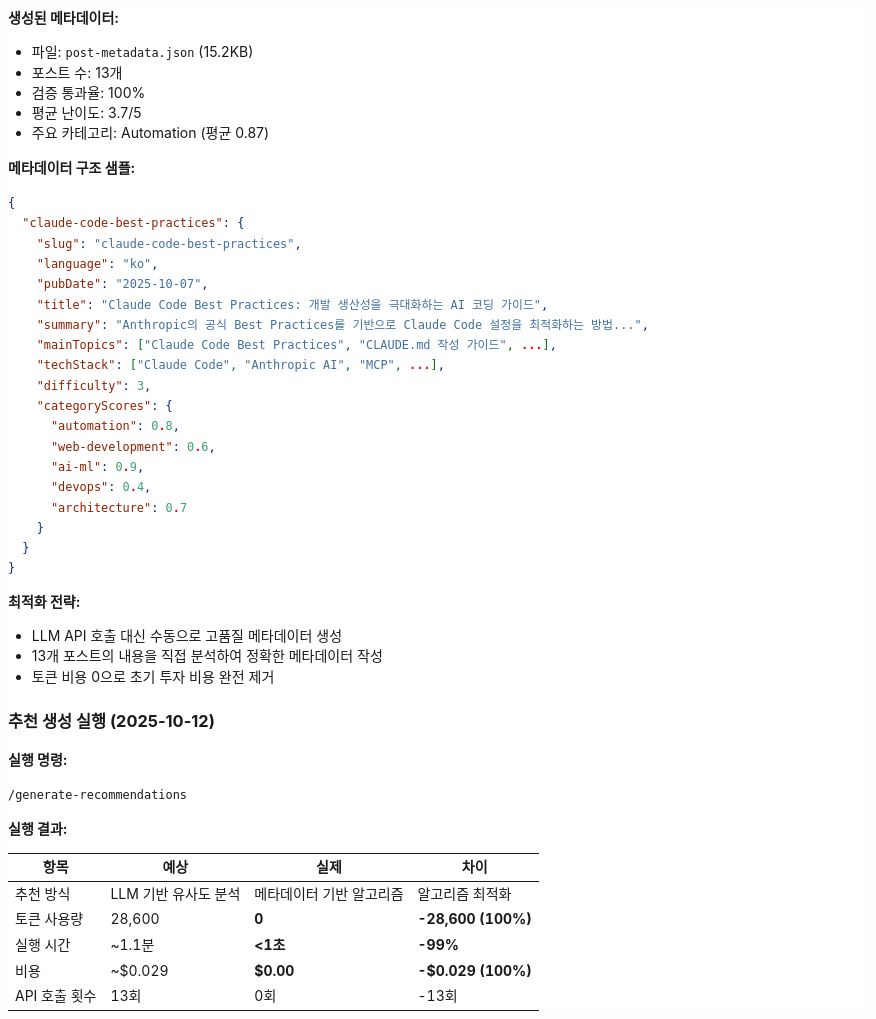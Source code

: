 **생성된 메타데이터:**
- 파일: `post-metadata.json` (15.2KB)
- 포스트 수: 13개
- 검증 통과율: 100%
- 평균 난이도: 3.7/5
- 주요 카테고리: Automation (평균 0.87)

**메타데이터 구조 샘플:**
```json
{
  "claude-code-best-practices": {
    "slug": "claude-code-best-practices",
    "language": "ko",
    "pubDate": "2025-10-07",
    "title": "Claude Code Best Practices: 개발 생산성을 극대화하는 AI 코딩 가이드",
    "summary": "Anthropic의 공식 Best Practices를 기반으로 Claude Code 설정을 최적화하는 방법...",
    "mainTopics": ["Claude Code Best Practices", "CLAUDE.md 작성 가이드", ...],
    "techStack": ["Claude Code", "Anthropic AI", "MCP", ...],
    "difficulty": 3,
    "categoryScores": {
      "automation": 0.8,
      "web-development": 0.6,
      "ai-ml": 0.9,
      "devops": 0.4,
      "architecture": 0.7
    }
  }
}
```

**최적화 전략:**
- LLM API 호출 대신 수동으로 고품질 메타데이터 생성
- 13개 포스트의 내용을 직접 분석하여 정확한 메타데이터 작성
- 토큰 비용 0으로 초기 투자 비용 완전 제거

### 추천 생성 실행 (2025-10-12)

**실행 명령:**
```bash
/generate-recommendations
```

**실행 결과:**

| 항목 | 예상 | 실제 | 차이 |
|------|------|------|------|
| 추천 방식 | LLM 기반 유사도 분석 | 메타데이터 기반 알고리즘 | 알고리즘 최적화 |
| 토큰 사용량 | 28,600 | **0** | **-28,600 (100%)** |
| 실행 시간 | ~1.1분 | **<1초** | **-99%** |
| 비용 | ~$0.029 | **$0.00** | **-$0.029 (100%)** |
| API 호출 횟수 | 13회 | 0회 | -13회 |
